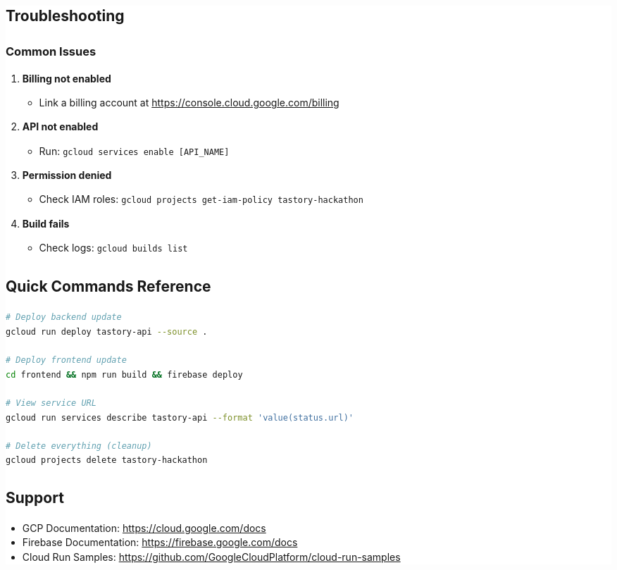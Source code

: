 ## Troubleshooting

### Common Issues

1. **Billing not enabled**

   - Link a billing account at https://console.cloud.google.com/billing

2. **API not enabled**

   - Run: `gcloud services enable [API_NAME]`

3. **Permission denied**

   - Check IAM roles: `gcloud projects get-iam-policy tastory-hackathon`

4. **Build fails**
   - Check logs: `gcloud builds list`

## Quick Commands Reference

```bash
# Deploy backend update
gcloud run deploy tastory-api --source .

# Deploy frontend update
cd frontend && npm run build && firebase deploy

# View service URL
gcloud run services describe tastory-api --format 'value(status.url)'

# Delete everything (cleanup)
gcloud projects delete tastory-hackathon
```

## Support

- GCP Documentation: https://cloud.google.com/docs
- Firebase Documentation: https://firebase.google.com/docs
- Cloud Run Samples: https://github.com/GoogleCloudPlatform/cloud-run-samples
